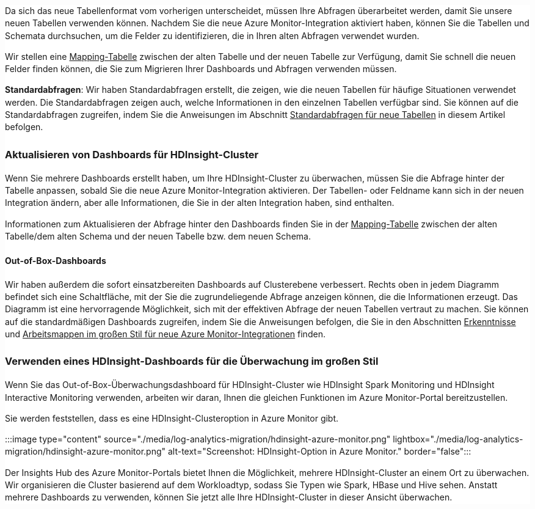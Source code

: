 Da sich das neue Tabellenformat vom vorherigen unterscheidet, müssen Ihre Abfragen überarbeitet werden, damit Sie unsere neuen Tabellen verwenden können. Nachdem Sie die neue Azure Monitor-Integration aktiviert haben, können Sie die Tabellen und Schemata durchsuchen, um die Felder zu identifizieren, die in Ihren alten Abfragen verwendet wurden.

Wir stellen eine [Mapping-Tabelle](#appendix-table-mapping) zwischen der alten Tabelle und der neuen Tabelle zur Verfügung, damit Sie schnell die neuen Felder finden können, die Sie zum Migrieren Ihrer Dashboards und Abfragen verwenden müssen.

**Standardabfragen**: Wir haben Standardabfragen erstellt, die zeigen, wie die neuen Tabellen für häufige Situationen verwendet werden. Die Standardabfragen zeigen auch, welche Informationen in den einzelnen Tabellen verfügbar sind. Sie können auf die Standardabfragen zugreifen, indem Sie die Anweisungen im Abschnitt [Standardabfragen für neue Tabellen](#default-queries-to-use-with-new-tables) in diesem Artikel befolgen.

### <a name="update-dashboards-for-hdinsight-clusters"></a>Aktualisieren von Dashboards für HDInsight-Cluster

Wenn Sie mehrere Dashboards erstellt haben, um Ihre HDInsight-Cluster zu überwachen, müssen Sie die Abfrage hinter der Tabelle anpassen, sobald Sie die neue Azure Monitor-Integration aktivieren. Der Tabellen- oder Feldname kann sich in der neuen Integration ändern, aber alle Informationen, die Sie in der alten Integration haben, sind enthalten.

Informationen zum Aktualisieren der Abfrage hinter den Dashboards finden Sie in der [Mapping-Tabelle](#appendix-table-mapping) zwischen der alten Tabelle/dem alten Schema und der neuen Tabelle bzw. dem neuen Schema.

#### <a name="out-of-box-dashboards"></a>Out-of-Box-Dashboards 

Wir haben außerdem die sofort einsatzbereiten Dashboards auf Clusterebene verbessert. Rechts oben in jedem Diagramm befindet sich eine Schaltfläche, mit der Sie die zugrundeliegende Abfrage anzeigen können, die die Informationen erzeugt. Das Diagramm ist eine hervorragende Möglichkeit, sich mit der effektiven Abfrage der neuen Tabellen vertraut zu machen. Sie können auf die standardmäßigen Dashboards zugreifen, indem Sie die Anweisungen befolgen, die Sie in den Abschnitten [Erkenntnisse](#insights) und [Arbeitsmappen im großen Stil für neue Azure Monitor-Integrationen](#at-scale-workbooks-for-new-azure-monitor-integrations) finden.

### <a name="use-an-hdinsight-at-scale-monitoring-dashboard"></a>Verwenden eines HDInsight-Dashboards für die Überwachung im großen Stil

Wenn Sie das Out-of-Box-Überwachungsdashboard für HDInsight-Cluster wie HDInsight Spark Monitoring und HDInsight Interactive Monitoring verwenden, arbeiten wir daran, Ihnen die gleichen Funktionen im Azure Monitor-Portal bereitzustellen.

Sie werden feststellen, dass es eine HDInsight-Clusteroption in Azure Monitor gibt.

   :::image type="content" source="./media/log-analytics-migration/hdinsight-azure-monitor.png" lightbox="./media/log-analytics-migration/hdinsight-azure-monitor.png" alt-text="Screenshot: HDInsight-Option in Azure Monitor." border="false":::

Der Insights Hub des Azure Monitor-Portals bietet Ihnen die Möglichkeit, mehrere HDInsight-Cluster an einem Ort zu überwachen. Wir organisieren die Cluster basierend auf dem Workloadtyp, sodass Sie Typen wie Spark, HBase und Hive sehen. Anstatt mehrere Dashboards zu verwenden, können Sie jetzt alle Ihre HDInsight-Cluster in dieser Ansicht überwachen.
